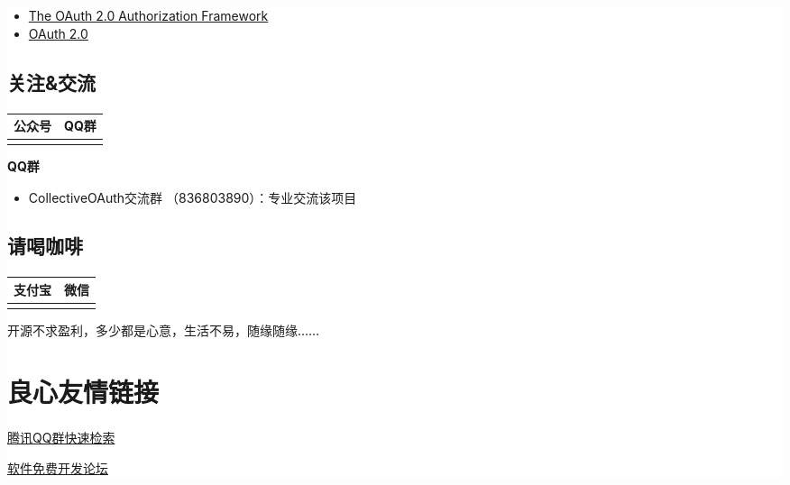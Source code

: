 - [The OAuth 2.0 Authorization Framework](https://tools.ietf.org/html/rfc6749)
- [OAuth 2.0](https://oauth.net/2/)

## 关注&交流

|  公众号  |  QQ群  |
| :------------: | :------------: |
|   |   |

 **QQ群** 

- CollectiveOAuth交流群 （836803890）：专业交流该项目

## 请喝咖啡

| 支付宝  | 微信  |
| :------------: | :------------: |
|   |   |

开源不求盈利，多少都是心意，生活不易，随缘随缘……


 # 良心友情链接

[腾讯QQ群快速检索](http://u.720life.cn/s/8cf73f7c)

[软件免费开发论坛](http://u.720life.cn/s/bbb01dc0)